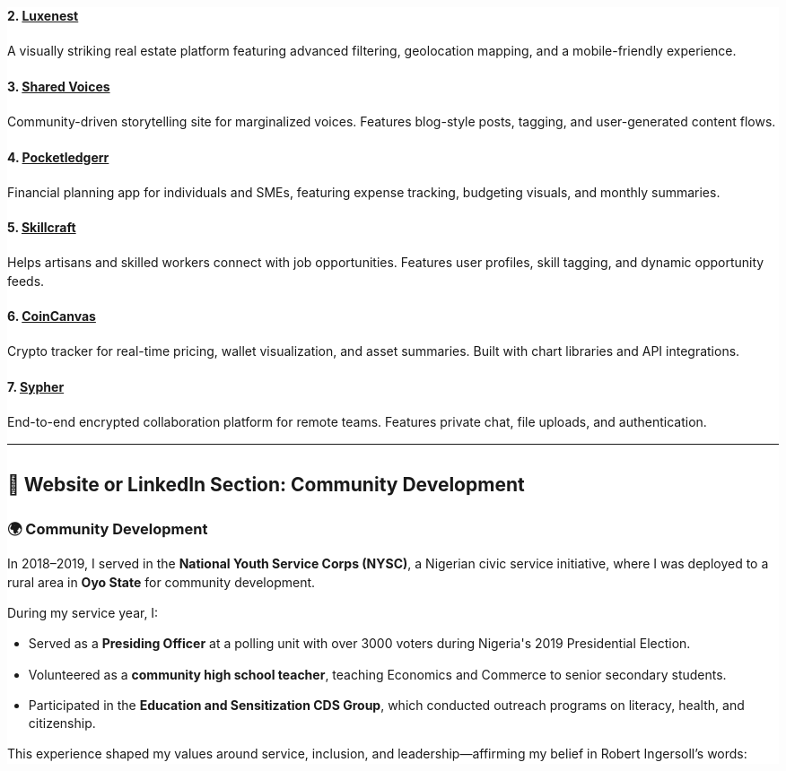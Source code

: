#### **2\. [Luxenest](https://luxenest-six.vercel.app/)**

A visually striking real estate platform featuring advanced filtering, geolocation mapping, and a mobile-friendly experience.

#### **3\. [Shared Voices](https://shared-voices.vercel.app/)**

Community-driven storytelling site for marginalized voices. Features blog-style posts, tagging, and user-generated content flows.

#### **4\. [Pocketledgerr](https://pocketledgerr.vercel.app/)**

Financial planning app for individuals and SMEs, featuring expense tracking, budgeting visuals, and monthly summaries.

#### **5\. [Skillcraft](https://skillcraft-ten.vercel.app/)**

Helps artisans and skilled workers connect with job opportunities. Features user profiles, skill tagging, and dynamic opportunity feeds.

#### **6\. [CoinCanvas](https://coincanvas-six.vercel.app/)**

Crypto tracker for real-time pricing, wallet visualization, and asset summaries. Built with chart libraries and API integrations.

#### **7\. [Sypher](https://sypher-nu.vercel.app/)**

End-to-end encrypted collaboration platform for remote teams. Features private chat, file uploads, and authentication.

---

## **🔹 Website or LinkedIn Section: Community Development**

### **🌍 Community Development**

In 2018–2019, I served in the **National Youth Service Corps (NYSC)**, a Nigerian civic service initiative, where I was deployed to a rural area in **Oyo State** for community development.

During my service year, I:

* Served as a **Presiding Officer** at a polling unit with over 3000 voters during Nigeria's 2019 Presidential Election.

* Volunteered as a **community high school teacher**, teaching Economics and Commerce to senior secondary students.

* Participated in the **Education and Sensitization CDS Group**, which conducted outreach programs on literacy, health, and citizenship.

This experience shaped my values around service, inclusion, and leadership—affirming my belief in Robert Ingersoll’s words:
